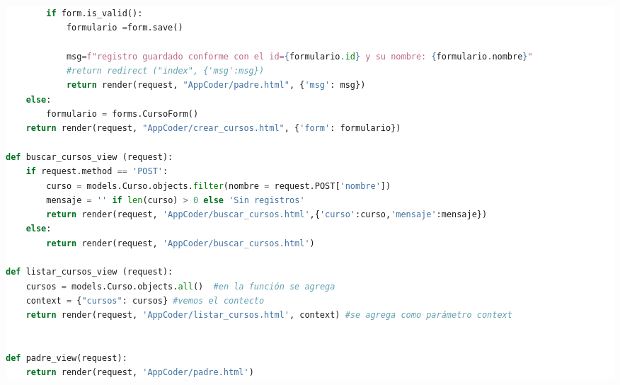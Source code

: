 ```python
        if form.is_valid():
            formulario =form.save()
            
            msg=f"registro guardado conforme con el id={formulario.id} y su nombre: {formulario.nombre}" 
            #return redirect ("index", {'msg':msg})
            return render(request, "AppCoder/padre.html", {'msg': msg})
    else:
        formulario = forms.CursoForm()
    return render(request, "AppCoder/crear_cursos.html", {'form': formulario})

def buscar_cursos_view (request):
    if request.method == 'POST':
        curso = models.Curso.objects.filter(nombre = request.POST['nombre'])   
        mensaje = '' if len(curso) > 0 else 'Sin registros'
        return render(request, 'AppCoder/buscar_cursos.html',{'curso':curso,'mensaje':mensaje}) 
    else:
        return render(request, 'AppCoder/buscar_cursos.html')     

def listar_cursos_view (request):
    cursos = models.Curso.objects.all()  #en la función se agrega    
    context = {"cursos": cursos} #vemos el contecto
    return render(request, 'AppCoder/listar_cursos.html', context) #se agrega como parámetro context


def padre_view(request):
    return render(request, 'AppCoder/padre.html')


```



